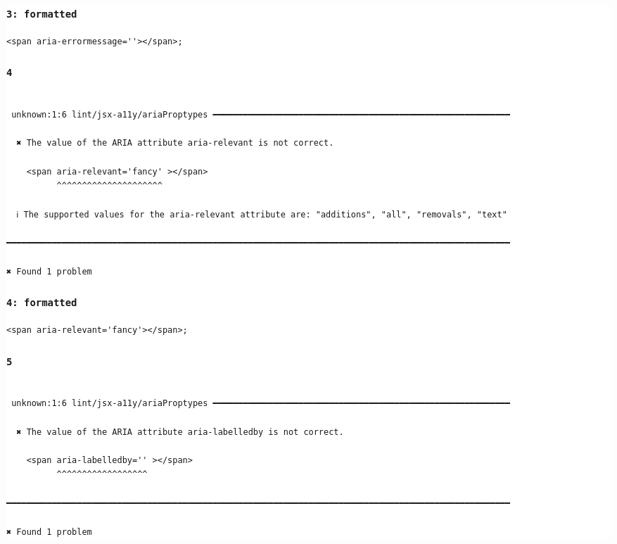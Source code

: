 ### `3: formatted`

```
<span aria-errormessage=''></span>;

```

### `4`

```

 unknown:1:6 lint/jsx-a11y/ariaProptypes ━━━━━━━━━━━━━━━━━━━━━━━━━━━━━━━━━━━━━━━━━━━━━━━━━━━━━━━━━━━

  ✖ The value of the ARIA attribute aria-relevant is not correct.

    <span aria-relevant='fancy' ></span>
          ^^^^^^^^^^^^^^^^^^^^^

  ℹ The supported values for the aria-relevant attribute are: "additions", "all", "removals", "text"

━━━━━━━━━━━━━━━━━━━━━━━━━━━━━━━━━━━━━━━━━━━━━━━━━━━━━━━━━━━━━━━━━━━━━━━━━━━━━━━━━━━━━━━━━━━━━━━━━━━━

✖ Found 1 problem

```

### `4: formatted`

```
<span aria-relevant='fancy'></span>;

```

### `5`

```

 unknown:1:6 lint/jsx-a11y/ariaProptypes ━━━━━━━━━━━━━━━━━━━━━━━━━━━━━━━━━━━━━━━━━━━━━━━━━━━━━━━━━━━

  ✖ The value of the ARIA attribute aria-labelledby is not correct.

    <span aria-labelledby='' ></span>
          ^^^^^^^^^^^^^^^^^^

━━━━━━━━━━━━━━━━━━━━━━━━━━━━━━━━━━━━━━━━━━━━━━━━━━━━━━━━━━━━━━━━━━━━━━━━━━━━━━━━━━━━━━━━━━━━━━━━━━━━

✖ Found 1 problem

```
